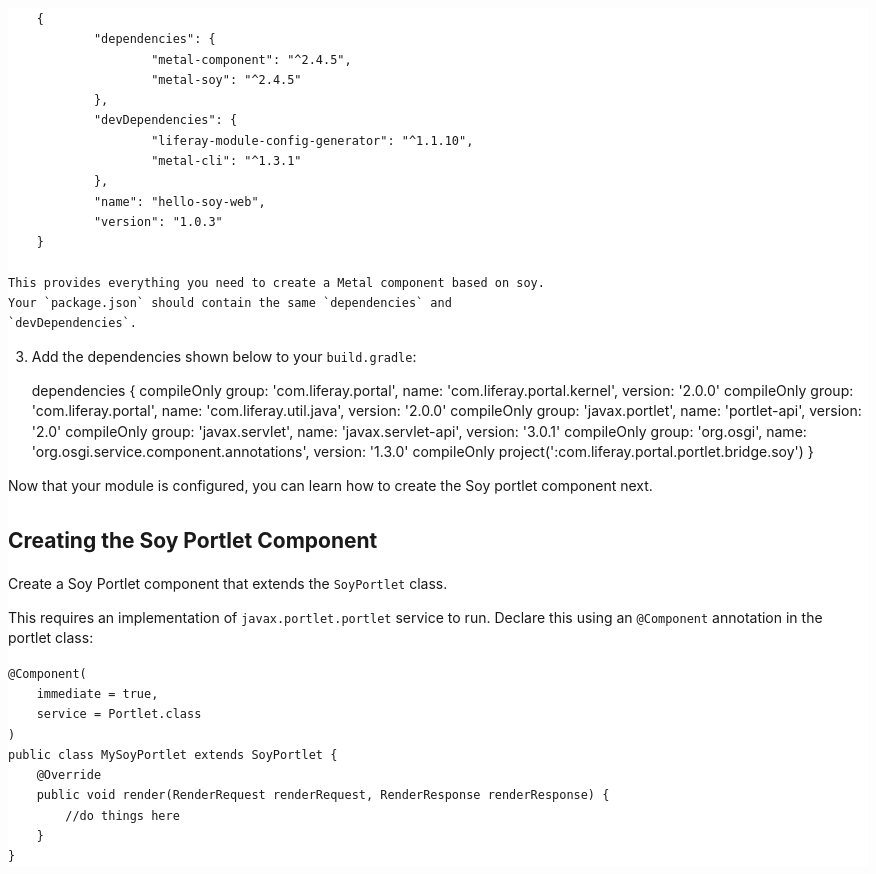         {
                "dependencies": {
                        "metal-component": "^2.4.5",
                        "metal-soy": "^2.4.5"
                },
                "devDependencies": {
                        "liferay-module-config-generator": "^1.1.10",
                        "metal-cli": "^1.3.1"
                },
                "name": "hello-soy-web",
                "version": "1.0.3"
        }

    This provides everything you need to create a Metal component based on soy.
    Your `package.json` should contain the same `dependencies` and
    `devDependencies`.

3. Add the dependencies shown below to your `build.gradle`:

    dependencies {
            compileOnly group: 'com.liferay.portal',
            name: 'com.liferay.portal.kernel', version: '2.0.0'
            compileOnly group: 'com.liferay.portal',
            name: 'com.liferay.util.java', version: '2.0.0'
            compileOnly group: 'javax.portlet',
            name: 'portlet-api', version: '2.0'
            compileOnly group: 'javax.servlet',
            name: 'javax.servlet-api', version: '3.0.1'
            compileOnly group: 'org.osgi',
            name: 'org.osgi.service.component.annotations', version: '1.3.0'
            compileOnly project(':com.liferay.portal.portlet.bridge.soy')
    }

Now that your module is configured, you can learn how to create the Soy portlet
component next.

## Creating the Soy Portlet Component

Create a Soy Portlet component that extends the `SoyPortlet` class.

This requires an implementation of `javax.portlet.portlet` service to run.
Declare this using an `@Component` annotation in the portlet class:

    @Component(
        immediate = true,
        service = Portlet.class
    )
    public class MySoyPortlet extends SoyPortlet {
        @Override
        public void render(RenderRequest renderRequest, RenderResponse renderResponse) {
            //do things here
        }
    }
